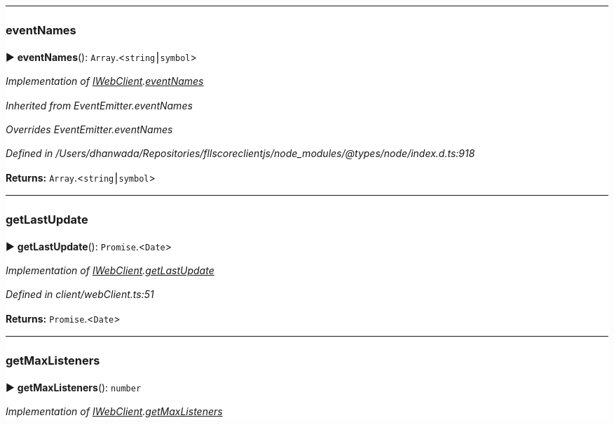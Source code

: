 
___

<a id="eventnames"></a>

###  eventNames

► **eventNames**(): `Array`.<`string`⎮`symbol`>



*Implementation of [IWebClient](../interfaces/_shared_interface_.fllscoreclient.iwebclient.md).[eventNames](../interfaces/_shared_interface_.fllscoreclient.iwebclient.md#eventnames)*

*Inherited from EventEmitter.eventNames*

*Overrides EventEmitter.eventNames*

*Defined in /Users/dhanwada/Repositories/fllscoreclientjs/node_modules/@types/node/index.d.ts:918*





**Returns:** `Array`.<`string`⎮`symbol`>





___

<a id="getlastupdate"></a>

###  getLastUpdate

► **getLastUpdate**(): `Promise`.<`Date`>



*Implementation of [IWebClient](../interfaces/_shared_interface_.fllscoreclient.iwebclient.md).[getLastUpdate](../interfaces/_shared_interface_.fllscoreclient.iwebclient.md#getlastupdate)*

*Defined in client/webClient.ts:51*





**Returns:** `Promise`.<`Date`>





___

<a id="getmaxlisteners"></a>

###  getMaxListeners

► **getMaxListeners**(): `number`



*Implementation of [IWebClient](../interfaces/_shared_interface_.fllscoreclient.iwebclient.md).[getMaxListeners](../interfaces/_shared_interface_.fllscoreclient.iwebclient.md#getmaxlisteners)*
